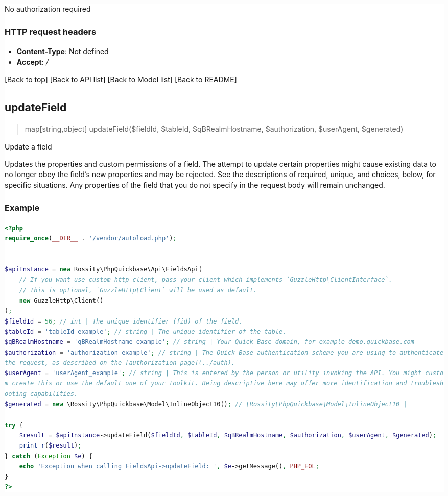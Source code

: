 No authorization required

### HTTP request headers

- **Content-Type**: Not defined
- **Accept**: */*

[[Back to top]](#) [[Back to API list]](../../README.md#documentation-for-api-endpoints)
[[Back to Model list]](../../README.md#documentation-for-models)
[[Back to README]](../../README.md)


## updateField

> map[string,object] updateField($fieldId, $tableId, $qBRealmHostname, $authorization, $userAgent, $generated)

Update a field

Updates the properties and custom permissions of a field. The attempt to update certain properties might cause existing data to no longer obey the field’s new properties and may be rejected. See the descriptions of required, unique, and choices, below, for specific situations. Any properties of the field that you do not specify in the request body will remain unchanged.

### Example

```php
<?php
require_once(__DIR__ . '/vendor/autoload.php');


$apiInstance = new Rossity\PhpQuickbase\Api\FieldsApi(
    // If you want use custom http client, pass your client which implements `GuzzleHttp\ClientInterface`.
    // This is optional, `GuzzleHttp\Client` will be used as default.
    new GuzzleHttp\Client()
);
$fieldId = 56; // int | The unique identifier (fid) of the field.
$tableId = 'tableId_example'; // string | The unique identifier of the table.
$qBRealmHostname = 'qBRealmHostname_example'; // string | Your Quick Base domain, for example demo.quickbase.com
$authorization = 'authorization_example'; // string | The Quick Base authentication scheme you are using to authenticate the request, as described on the [authorization page](../auth).
$userAgent = 'userAgent_example'; // string | This is entered by the person or utility invoking the API. You might custom create this or use the default one of your toolkit. Being descriptive here may offer more identification and troubleshooting capabilities.
$generated = new \Rossity\PhpQuickbase\Model\InlineObject10(); // \Rossity\PhpQuickbase\Model\InlineObject10 | 

try {
    $result = $apiInstance->updateField($fieldId, $tableId, $qBRealmHostname, $authorization, $userAgent, $generated);
    print_r($result);
} catch (Exception $e) {
    echo 'Exception when calling FieldsApi->updateField: ', $e->getMessage(), PHP_EOL;
}
?>
```
